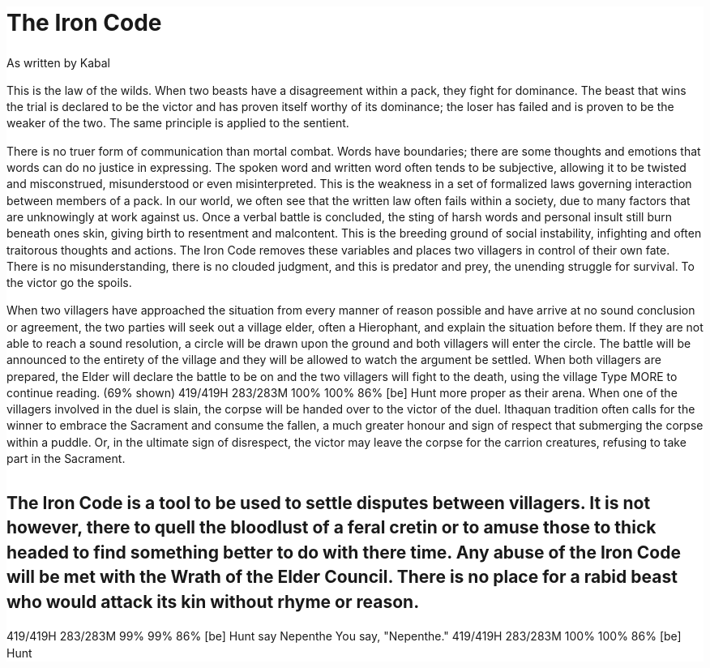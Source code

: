 The Iron Code
=============
As written by Kabal

This is the law of the wilds. When two beasts have a disagreement within
a pack, they fight for dominance. The beast that wins the trial is
declared to be the victor and has proven itself worthy of its dominance;
the loser has failed and is proven to be the weaker of the two. The same
principle is applied to the sentient.

There is no truer form of communication than mortal combat. Words have
boundaries; there are some thoughts and emotions that words can do no
justice in expressing. The spoken word and written word often tends to
be subjective, allowing it to be twisted and misconstrued, misunderstood
or even misinterpreted. This is the weakness in a set of formalized laws
governing interaction between members of a pack. In our world, we often
see that the written law often fails within a society, due to many
factors that are unknowingly at work against us. Once a verbal battle is
concluded, the sting of harsh words and personal insult still burn
beneath ones skin, giving birth to resentment and malcontent. This is
the breeding ground of social instability, infighting and often
traitorous thoughts and actions. The Iron Code removes these variables
and places two villagers in control of their own fate. There is no
misunderstanding, there is no clouded judgment, and this is predator and
prey, the unending struggle for survival. To the victor go the spoils.

When two villagers have approached the situation from every manner of
reason possible and have arrive at no sound conclusion or agreement, the
two parties will seek out a village elder, often a Hierophant, and
explain the situation before them. If they are not able to reach a sound
resolution, a circle will be drawn upon the ground and both villagers
will enter the circle. The battle will be announced to the entirety of
the village and they will be allowed to watch the argument be settled.
When both villagers are prepared, the Elder will declare the battle to
be on and the two villagers will fight to the death, using the village
Type MORE to continue reading. (69% shown)
419/419H 283/283M 100% 100% 86% [be] <bd> Hunt 
more
proper as their arena. When one of the villagers involved in the duel is
slain, the corpse will be handed over to the victor of the duel.
Ithaquan tradition often calls for the winner to embrace the Sacrament
and consume the fallen, a much greater honour and sign of respect that
submerging the corpse within a puddle. Or, in the ultimate sign of
disrespect, the victor may leave the corpse for the carrion creatures,
refusing to take part in the Sacrament.

The Iron Code is a tool to be used to settle disputes between villagers.
It is not however, there to quell the bloodlust of a feral cretin or to
amuse those to thick headed to find something better to do with there
time. Any abuse of the Iron Code will be met with the Wrath of the Elder
Council. There is no place for a rabid beast who would attack its kin
without rhyme or reason.                                                
-------------------------------------------------------------------------------
419/419H 283/283M 99% 99% 86% [be] <bd> Hunt 
say Nepenthe
You say, "Nepenthe."
419/419H 283/283M 100% 100% 86% [be] <bd> Hunt 
